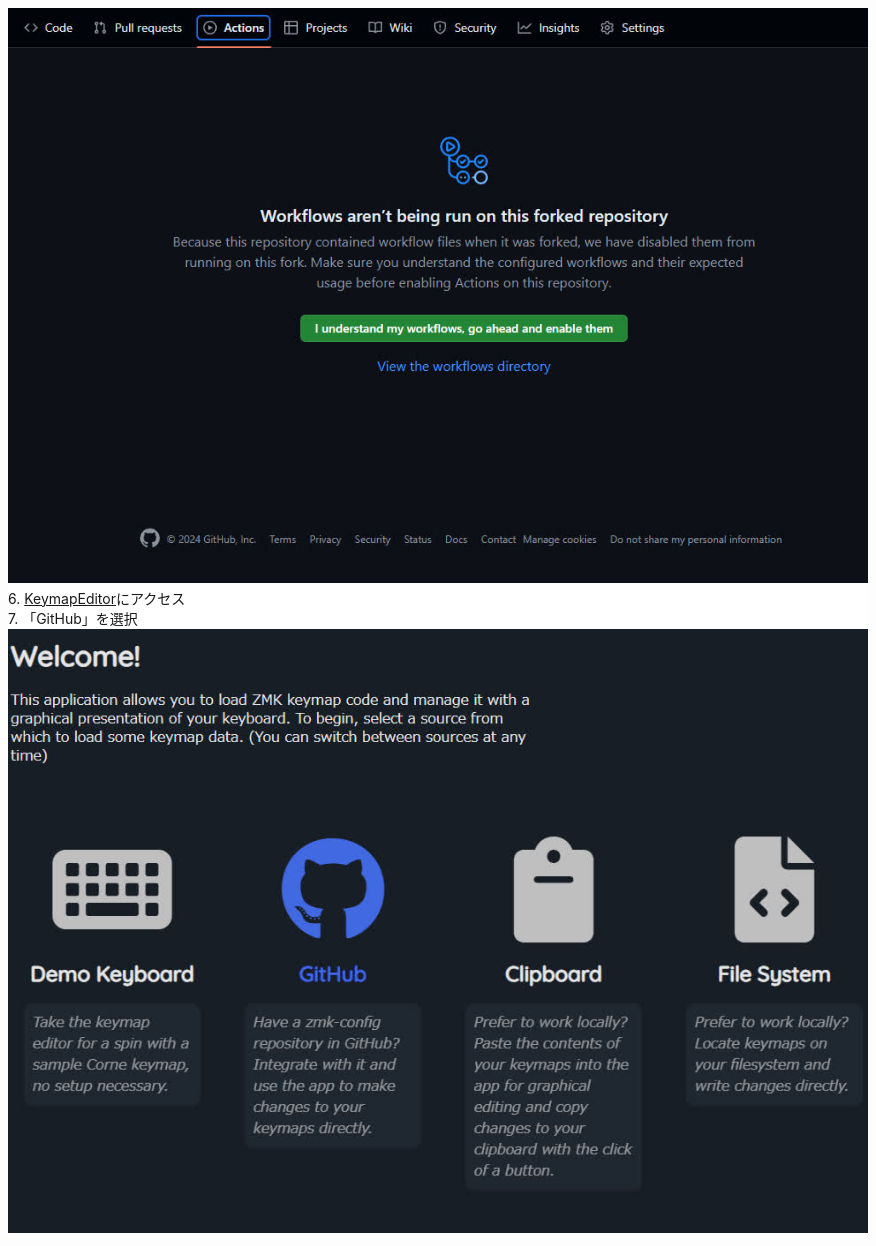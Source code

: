 ![](../img/enableActions.jpg)
6. [KeymapEditor](https://nickcoutsos.github.io/keymap-editor/)にアクセス  
7. 「GitHub」を選択
![](../img/keymapeditor1.jpg)  